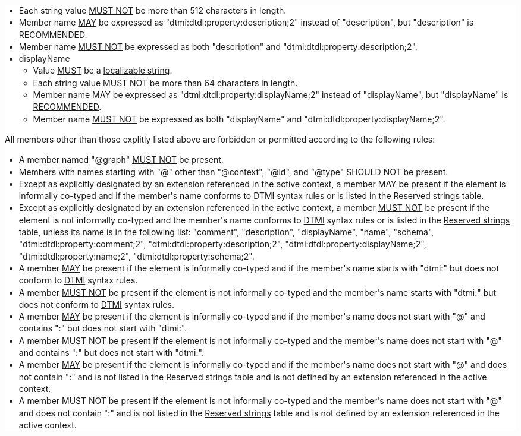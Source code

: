   * Each string value [MUST NOT](spec/Requirement-ClassFieldPropertyDescriptionStringLengthV2.json) be more than 512 characters in length.
  * Member name [MAY](spec/Allowance-ClassFieldPropertyDescriptionDtmiV2.json) be expressed as "dtmi:dtdl:property:description;2" instead of "description", but "description" is [RECOMMENDED](spec/Recommendation-ClassFieldPropertyDescriptionTermV2.json).
  * Member name [MUST NOT](spec/Requirement-ClassFieldPropertyDescriptionTermAndDtmiV2.json) be expressed as both "description" and "dtmi:dtdl:property:description;2".
* displayName
  * Value [MUST](spec/Requirement-ClassFieldPropertyDisplayNameLangStringV2.json) be a [localizable string](#localizable-string).
  * Each string value [MUST NOT](spec/Requirement-ClassFieldPropertyDisplayNameStringLengthV2.json) be more than 64 characters in length.
  * Member name [MAY](spec/Allowance-ClassFieldPropertyDisplayNameDtmiV2.json) be expressed as "dtmi:dtdl:property:displayName;2" instead of "displayName", but "displayName" is [RECOMMENDED](spec/Recommendation-ClassFieldPropertyDisplayNameTermV2.json).
  * Member name [MUST NOT](spec/Requirement-ClassFieldPropertyDisplayNameTermAndDtmiV2.json) be expressed as both "displayName" and "dtmi:dtdl:property:displayName;2".

All members other than those explitly listed above are forbidden or permitted according to the following rules:

* A member named "@graph" [MUST NOT](spec/Requirement-ClassFieldGraphKeywordV2.json) be present.
* Members with names starting with "@" other than "@context", "@id", and "@type" [SHOULD NOT](spec/Recommendation-ClassFieldInvalidKeywordsV2.json) be present.
* Except as explicitly designated by an extension referenced in the active context, a member [MAY](spec/Allowance-ClassFieldPropertyIrrelevantDtmiOrTermV2.json) be present if the element is informally co-typed and if the member's name conforms to [DTMI](#digital-twin-model-identifier) syntax rules or is listed in the [Reserved strings](#reserved-strings) table.
* Except as explicitly designated by an extension referenced in the active context, a member [MUST NOT](spec/Requirement-ClassFieldPropertyFormallyIrrelevantDtmiOrTermV2.json) be present if the element is not informally co-typed and the member's name conforms to [DTMI](#digital-twin-model-identifier) syntax rules or is listed in the [Reserved strings](#reserved-strings) table, unless its name is in the following list: "comment", "description", "displayName", "name", "schema", "dtmi:dtdl:property:comment;2", "dtmi:dtdl:property:description;2", "dtmi:dtdl:property:displayName;2", "dtmi:dtdl:property:name;2", "dtmi:dtdl:property:schema;2".
* A member [MAY](spec/Allowance-ClassFieldPropertyInvalidDtmiV2.json) be present if the element is informally co-typed and if the member's name starts with "dtmi:" but does not conform to [DTMI](#digital-twin-model-identifier) syntax rules.
* A member [MUST NOT](spec/Requirement-ClassFieldPropertyFormallyInvalidDtmiV2.json) be present if the element is not informally co-typed and the member's name starts with "dtmi:" but does not conform to [DTMI](#digital-twin-model-identifier) syntax rules.
* A member [MAY](spec/Allowance-ClassFieldPropertyNotDtmiNorTermV2.json) be present if the element is informally co-typed and if the member's name does not start with "@" and contains ":" but does not start with "dtmi:".
* A member [MUST NOT](spec/Requirement-ClassFieldPropertyFormallyNotDtmiNorTermV2.json) be present if the element is not informally co-typed and the member's name does not start with "@" and contains ":" but does not start with "dtmi:".
* A member [MAY](spec/Allowance-ClassFieldPropertyUndefinedTermV2.json) be present if the element is informally co-typed and if the member's name does not start with "@" and does not contain ":" and is not listed in the [Reserved strings](#reserved-strings) table and is not defined by an extension referenced in the active context.
* A member [MUST NOT](spec/Requirement-ClassFieldPropertyFormallyUndefinedTermV2.json) be present if the element is not informally co-typed and the member's name does not start with "@" and does not contain ":" and is not listed in the [Reserved strings](#reserved-strings) table and is not defined by an extension referenced in the active context.
